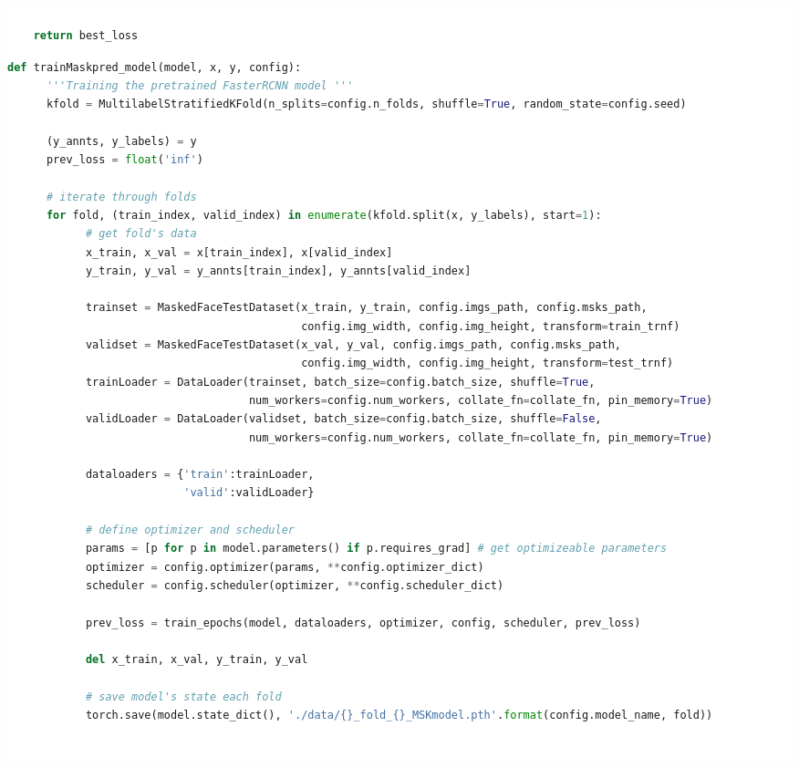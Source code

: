 ```python
    
    return best_loss
```


```python
def trainMaskpred_model(model, x, y, config):
      '''Training the pretrained FasterRCNN model '''
      kfold = MultilabelStratifiedKFold(n_splits=config.n_folds, shuffle=True, random_state=config.seed)

      (y_annts, y_labels) = y
      prev_loss = float('inf')

      # iterate through folds
      for fold, (train_index, valid_index) in enumerate(kfold.split(x, y_labels), start=1):
            # get fold's data
            x_train, x_val = x[train_index], x[valid_index]
            y_train, y_val = y_annts[train_index], y_annts[valid_index]

            trainset = MaskedFaceTestDataset(x_train, y_train, config.imgs_path, config.msks_path,
                                             config.img_width, config.img_height, transform=train_trnf)
            validset = MaskedFaceTestDataset(x_val, y_val, config.imgs_path, config.msks_path,
                                             config.img_width, config.img_height, transform=test_trnf)
            trainLoader = DataLoader(trainset, batch_size=config.batch_size, shuffle=True,
                                     num_workers=config.num_workers, collate_fn=collate_fn, pin_memory=True)
            validLoader = DataLoader(validset, batch_size=config.batch_size, shuffle=False,
                                     num_workers=config.num_workers, collate_fn=collate_fn, pin_memory=True)
            
            dataloaders = {'train':trainLoader, 
                           'valid':validLoader}
            
            # define optimizer and scheduler
            params = [p for p in model.parameters() if p.requires_grad] # get optimizeable parameters
            optimizer = config.optimizer(params, **config.optimizer_dict)
            scheduler = config.scheduler(optimizer, **config.scheduler_dict)

            prev_loss = train_epochs(model, dataloaders, optimizer, config, scheduler, prev_loss)

            del x_train, x_val, y_train, y_val

            # save model's state each fold
            torch.save(model.state_dict(), './data/{}_fold_{}_MSKmodel.pth'.format(config.model_name, fold))

            
```
